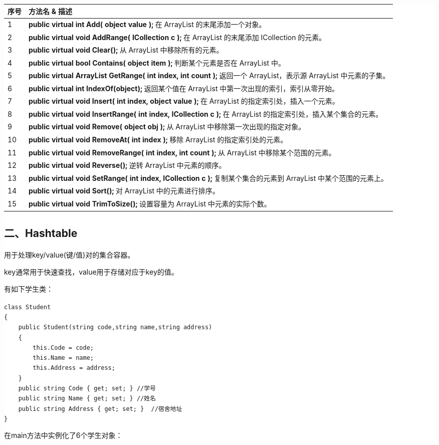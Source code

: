 | 序号 | 方法名 & 描述                                                |
| :--- | :----------------------------------------------------------- |
| 1    | **public virtual int Add( object value );**  在 ArrayList 的末尾添加一个对象。 |
| 2    | **public virtual void AddRange( ICollection c );** 在 ArrayList 的末尾添加 ICollection 的元素。 |
| 3    | **public virtual void Clear();** 从 ArrayList 中移除所有的元素。 |
| 4    | **public virtual bool Contains( object item );** 判断某个元素是否在 ArrayList 中。 |
| 5    | **public virtual ArrayList GetRange( int index, int count );** 返回一个 ArrayList，表示源 ArrayList 中元素的子集。 |
| 6    | **public virtual int IndexOf(object);** 返回某个值在 ArrayList 中第一次出现的索引，索引从零开始。 |
| 7    | **public virtual void Insert( int index, object value );** 在 ArrayList 的指定索引处，插入一个元素。 |
| 8    | **public virtual void InsertRange( int index, ICollection c );** 在 ArrayList 的指定索引处，插入某个集合的元素。 |
| 9    | **public virtual void Remove( object obj );** 从 ArrayList 中移除第一次出现的指定对象。 |
| 10   | **public virtual void RemoveAt( int index );** 移除 ArrayList 的指定索引处的元素。 |
| 11   | **public virtual void RemoveRange( int index, int count );** 从 ArrayList 中移除某个范围的元素。 |
| 12   | **public virtual void Reverse();** 逆转 ArrayList 中元素的顺序。 |
| 13   | **public virtual void SetRange( int index, ICollection c );** 复制某个集合的元素到 ArrayList 中某个范围的元素上。 |
| 14   | **public virtual void Sort();** 对 ArrayList 中的元素进行排序。 |
| 15   | **public virtual void TrimToSize();** 设置容量为 ArrayList 中元素的实际个数。 |

## 二、Hashtable

用于处理key/value(键/值)对的集合容器。

key通常用于快速查找，value用于存储对应于key的值。

有如下学生类：

```
class Student
{
    public Student(string code,string name,string address)
    {
        this.Code = code;
        this.Name = name;
        this.Address = address;
    }
    public string Code { get; set; } //学号
    public string Name { get; set; } //姓名
    public string Address { get; set; }  //宿舍地址
}
```

在main方法中实例化了6个学生对象：
